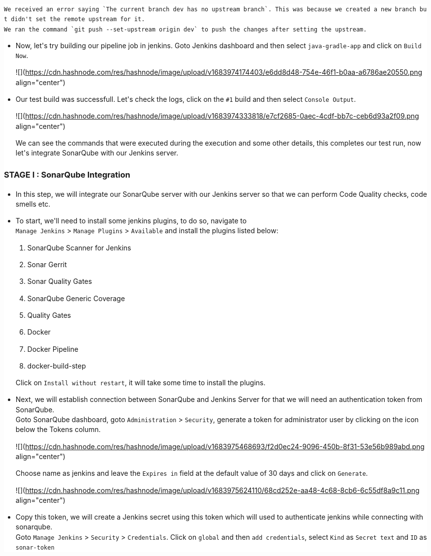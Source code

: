     We received an error saying `The current branch dev has no upstream branch`. This was because we created a new branch but didn't set the remote upstream for it.  
    We ran the command `git push --set-upstream origin dev` to push the changes after setting the upstream.
    
* Now, let's try building our pipeline job in jenkins. Goto Jenkins dashboard and then select `java-gradle-app` and click on `Build Now`.
    
    ![](https://cdn.hashnode.com/res/hashnode/image/upload/v1683974174403/e6dd8d48-754e-46f1-b0aa-a6786ae20550.png align="center")
    
* Our test build was successfull. Let's check the logs, click on the `#1` build and then select `Console Output`.
    
    ![](https://cdn.hashnode.com/res/hashnode/image/upload/v1683974333818/e7cf2685-0aec-4cdf-bb7c-ceb6d93a2f09.png align="center")
    
    We can see the commands that were executed during the execution and some other details, this completes our test run, now let's integrate SonarQube with our Jenkins server.
    

### **STAGE I : SonarQube Integration**

* In this step, we will integrate our SonarQube server with our Jenkins server so that we can perform Code Quality checks, code smells etc.
    
* To start, we'll need to install some jenkins plugins, to do so, navigate to  
    `Manage Jenkins` &gt; `Manage Plugins` &gt; `Available` and install the plugins listed below:
    
    1. SonarQube Scanner for Jenkins
        
    2. Sonar Gerrit
        
    3. Sonar Quality Gates
        
    4. SonarQube Generic Coverage
        
    5. Quality Gates
        
    6. Docker
        
    7. Docker Pipeline
        
    8. docker-build-step
        
    
    Click on `Install without restart`, it will take some time to install the plugins.
    
* Next, we will establish connection between SonarQube and Jenkins Server for that we will need an authentication token from SonarQube.  
    Goto SonarQube dashboard, goto `Administration` &gt; `Security`, generate a token for administrator user by clicking on the icon below the Tokens column.
    
    ![](https://cdn.hashnode.com/res/hashnode/image/upload/v1683975468693/f2d0ec24-9096-450b-8f31-53e56b989abd.png align="center")
    
    Choose name as jenkins and leave the `Expires in` field at the default value of 30 days and click on `Generate`.
    
    ![](https://cdn.hashnode.com/res/hashnode/image/upload/v1683975624110/68cd252e-aa48-4c68-8cb6-6c55df8a9c11.png align="center")
    
* Copy this token, we will create a Jenkins secret using this token which will used to authenticate jenkins while connecting with sonarqube.  
    Goto `Manage Jenkins` &gt; `Security` &gt; `Credentials`. Click on `global` and then `add credentials`, select `Kind` as `Secret text` and `ID` as `sonar-token`
    